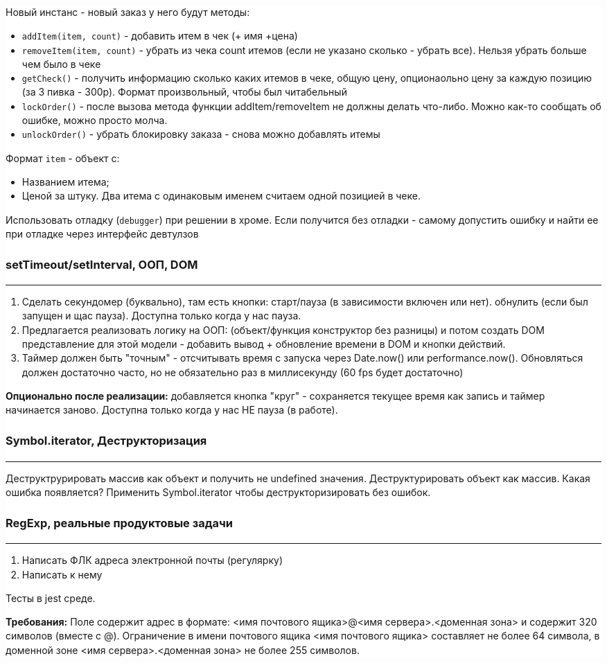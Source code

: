 Новый инстанс - новый заказ у него будут методы:

- `addItem(item, count)` - добавить итем в чек (+ имя +цена)
- `removeItem(item, count)` - убрать из чека count итемов (если не указано сколько - убрать все). Нельзя убрать больше чем было в чеке
- `getCheck()` - получить информацию сколько каких итемов в чеке, общую цену, опционаольно цену за каждую позицию (за 3 пивка - 300р). Формат произвольный, чтобы был читабельный
- `lockOrder()` - после вызова метода функции addItem/removeItem не должны делать что-либо. Можно как-то сообщать об ошибке, можно просто молча.
- `unlockOrder()` - убрать блокировку заказа - снова можно добавлять итемы

Формат `item` - объект с:

- Названием итема;
- Ценой за штуку. Два итема с одинаковым именем считаем одной позицией в чеке.

Использовать отладку (`debugger`) при решении в хроме. Если получится без отладки - самому допустить ошибку и найти ее при отладке через интерфейс девтулзов 

### setTimeout/setInterval, ООП, DOM

---

1. Сделать секундомер (буквально), там есть кнопки:
старт/пауза (в зависимости включен или нет).
обнулить (если был запущен и щас пауза). Доступна только когда у нас пауза.
2. Предлагается реализовать логику на ООП: (объект/функция конструктор без разницы) и потом создать DOM представление для этой модели - добавить вывод + обновление времени в DOM и кнопки действий.
3. Таймер должен быть "точным" - отсчитывать время с запуска через Date.now() или performance.now(). Обновляться должен достаточно часто, но не обязательно раз в миллисекунду (60 fps будет достаточно)

**Опционально после реализации:** добавляется кнопка "круг" - сохраняется текущее время как запись и таймер начинается заново. Доступна только когда у нас НЕ пауза (в работе).

### Symbol.iterator, Деструкторизация

---

Деструктрурировать массив как объект и получить не undefined значения.
Деструктурировать объект как массив. Какая ошибка появляется? Применить Symbol.iterator чтобы деструкторизировать без ошибок.

### RegExp, реальные продуктовые задачи

---

1. Написать ФЛК адреса электронной почты (регулярку)
2. Написать к нему

Тесты в jest среде.

**Требования:**
Поле содержит адрес в формате: <имя почтового ящика>@<имя сервера>.<доменная зона> и содержит 320 символов (вместе с @). 
Ограничение в имени почтового ящика <имя почтового ящика> составляет не более 64 символа, в доменной зоне <имя сервера>.<доменная зона> не более 255 символов.
